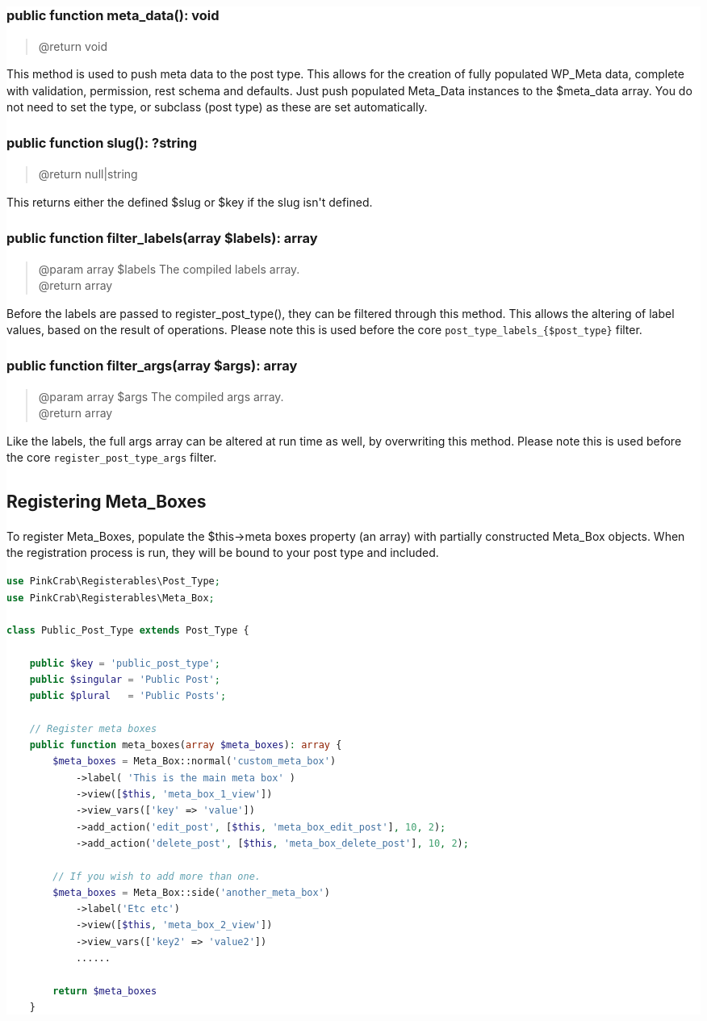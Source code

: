 ### public function meta_data\(\): void

> @return void

This method is used to push meta data to the post type. This allows for the creation of fully populated WP_Meta data, complete with validation, permission, rest schema and defaults. Just push populated Meta_Data instances to the $meta_data array. You do not need to set the type, or subclass (post type) as these are set automatically.

### public function slug\(\): ?string

> @return null\|string

This returns either the defined $slug or $key if the slug isn't defined.

### public function filter\_labels\(array $labels\): array

> @param array $labels The compiled labels array.  
> @return array

Before the labels are passed to register\_post\_type\(\), they can be filtered through this method. This allows the altering of label values, based on the result of operations. Please note this is used before the core `post_type_labels_{$post_type}` filter.

### public function filter\_args\(array $args\): array

> @param array $args The compiled args array.  
> @return array

Like the labels, the full args array can be altered at run time as well, by overwriting this method. Please note this is used before the core `register_post_type_args` filter.

## Registering Meta_Boxes

To register Meta_Boxes, populate the $this-&gt;meta boxes property \(an array\) with partially constructed Meta_Box objects. When the registration process is run, they will be bound to your post type and included.

```php
use PinkCrab\Registerables\Post_Type;
use PinkCrab\Registerables\Meta_Box;

class Public_Post_Type extends Post_Type {
    
    public $key = 'public_post_type';
    public $singular = 'Public Post';
    public $plural   = 'Public Posts';
    
    // Register meta boxes
    public function meta_boxes(array $meta_boxes): array {
        $meta_boxes = Meta_Box::normal('custom_meta_box')
            ->label( 'This is the main meta box' )
            ->view([$this, 'meta_box_1_view'])
            ->view_vars(['key' => 'value'])
            ->add_action('edit_post', [$this, 'meta_box_edit_post'], 10, 2);
            ->add_action('delete_post', [$this, 'meta_box_delete_post'], 10, 2);
        
        // If you wish to add more than one.
        $meta_boxes = Meta_Box::side('another_meta_box')
            ->label('Etc etc')
            ->view([$this, 'meta_box_2_view'])
            ->view_vars(['key2' => 'value2'])
            ......

        return $meta_boxes
    }
```